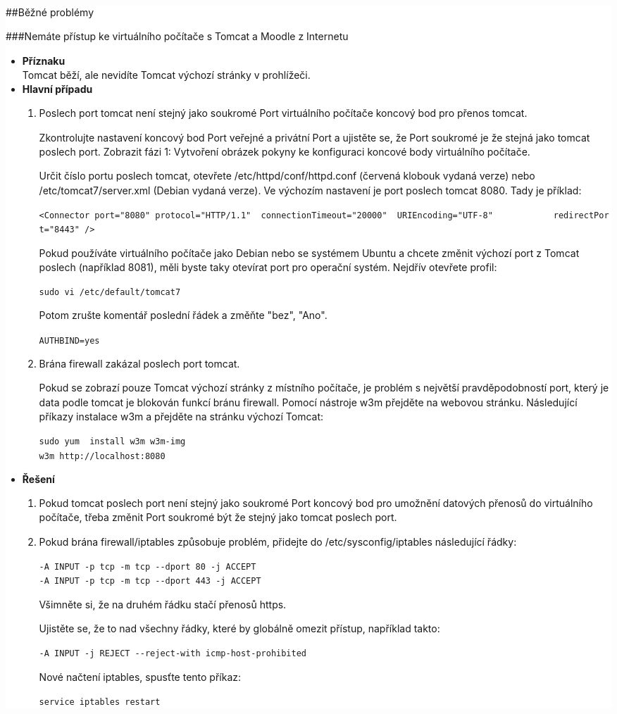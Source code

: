 ##<a name="common-issues"></a>Běžné problémy

###<a name="cant-access-the-virtual-machine-with-tomcat-and-moodle-from-the-internet"></a>Nemáte přístup ke virtuálního počítače s Tomcat a Moodle z Internetu

-   **Příznaku**  
Tomcat běží, ale nevidíte Tomcat výchozí stránky v prohlížeči.
-   **Hlavní případu**   
    1.  Poslech port tomcat není stejný jako soukromé Port virtuálního počítače koncový bod pro přenos tomcat.  

        Zkontrolujte nastavení koncový bod Port veřejné a privátní Port a ujistěte se, že Port soukromé je že stejná jako tomcat poslech port. Zobrazit fázi 1: Vytvoření obrázek pokyny ke konfiguraci koncové body virtuálního počítače.  

        Určit číslo portu poslech tomcat, otevřete /etc/httpd/conf/httpd.conf (červená klobouk vydaná verze) nebo /etc/tomcat7/server.xml (Debian vydaná verze). Ve výchozím nastavení je port poslech tomcat 8080. Tady je příklad:  

            <Connector port="8080" protocol="HTTP/1.1"  connectionTimeout="20000"  URIEncoding="UTF-8"            redirectPort="8443" />  

        Pokud používáte virtuálního počítače jako Debian nebo se systémem Ubuntu a chcete změnit výchozí port z Tomcat poslech (například 8081), měli byste taky otevírat port pro operační systém. Nejdřív otevřete profil:  

            sudo vi /etc/default/tomcat7  

        Potom zrušte komentář poslední řádek a změňte "bez", "Ano".  

            AUTHBIND=yes

    2.  Brána firewall zakázal poslech port tomcat.

        Pokud se zobrazí pouze Tomcat výchozí stránky z místního počítače, je problém s největší pravděpodobností port, který je data podle tomcat je blokován funkcí bránu firewall. Pomocí nástroje w3m přejděte na webovou stránku. Následující příkazy instalace w3m a přejděte na stránku výchozí Tomcat:  

            sudo yum  install w3m w3m-img
            w3m http://localhost:8080  

-   **Řešení**
    1. Pokud tomcat poslech port není stejný jako soukromé Port koncový bod pro umožnění datových přenosů do virtuálního počítače, třeba změnit Port soukromé být že stejný jako tomcat poslech port.   

    2.  Pokud brána firewall/iptables způsobuje problém, přidejte do /etc/sysconfig/iptables následující řádky:  

            -A INPUT -p tcp -m tcp --dport 80 -j ACCEPT
            -A INPUT -p tcp -m tcp --dport 443 -j ACCEPT  

        Všimněte si, že na druhém řádku stačí přenosů https.  

        Ujistěte se, že to nad všechny řádky, které by globálně omezit přístup, například takto:  

            -A INPUT -j REJECT --reject-with icmp-host-prohibited  

        Nové načtení iptables, spusťte tento příkaz:  

            service iptables restart  
